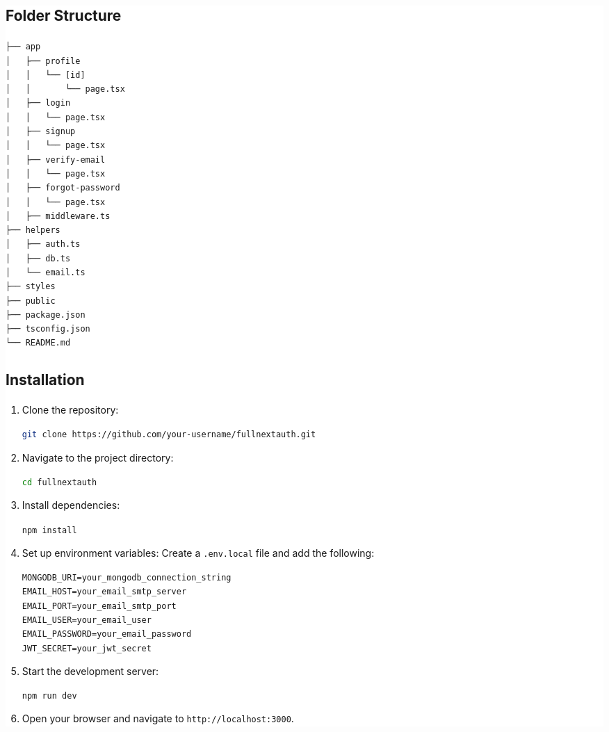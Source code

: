 ## Folder Structure

```
├── app
│   ├── profile
│   │   └── [id]
│   │       └── page.tsx
│   ├── login
│   │   └── page.tsx
│   ├── signup
│   │   └── page.tsx
│   ├── verify-email
│   │   └── page.tsx
│   ├── forgot-password
│   │   └── page.tsx
│   ├── middleware.ts
├── helpers
│   ├── auth.ts
│   ├── db.ts
│   └── email.ts
├── styles
├── public
├── package.json
├── tsconfig.json
└── README.md
```

## Installation

1. Clone the repository:
   ```bash
   git clone https://github.com/your-username/fullnextauth.git
   ```
2. Navigate to the project directory:
   ```bash
   cd fullnextauth
   ```
3. Install dependencies:
   ```bash
   npm install
   ```
4. Set up environment variables:
   Create a `.env.local` file and add the following:
   ```env
   MONGODB_URI=your_mongodb_connection_string
   EMAIL_HOST=your_email_smtp_server
   EMAIL_PORT=your_email_smtp_port
   EMAIL_USER=your_email_user
   EMAIL_PASSWORD=your_email_password
   JWT_SECRET=your_jwt_secret
   ```
5. Start the development server:
   ```bash
   npm run dev
   ```
6. Open your browser and navigate to `http://localhost:3000`.

